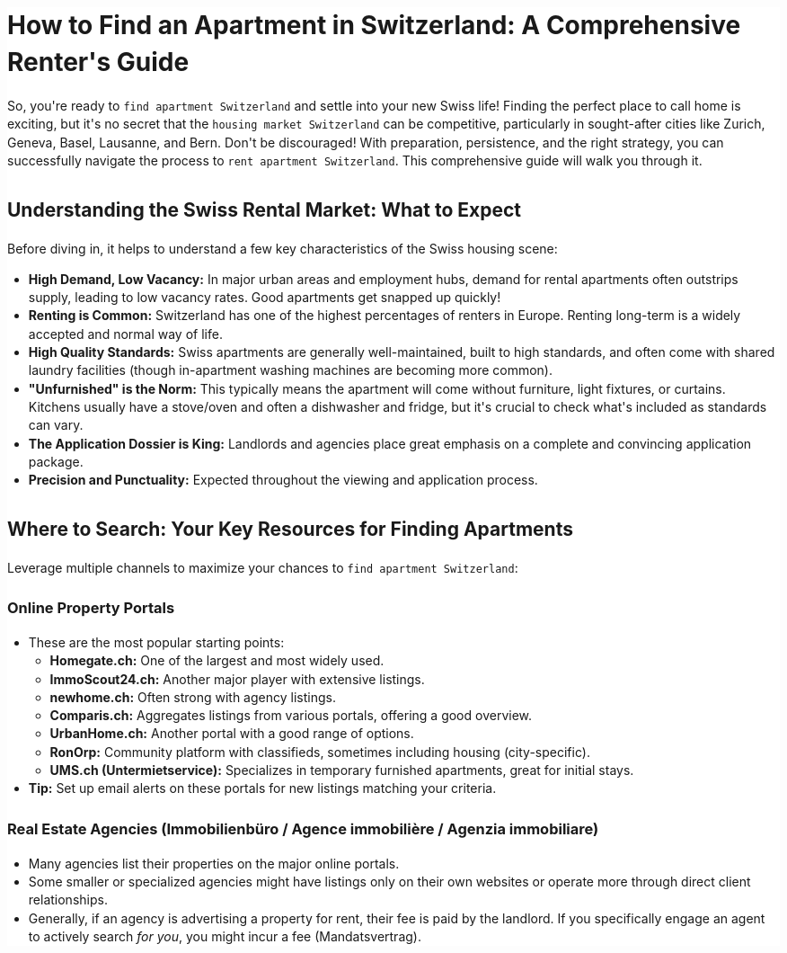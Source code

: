 
# How to Find an Apartment in Switzerland: A Comprehensive Renter's Guide

So, you're ready to `find apartment Switzerland` and settle into your new Swiss life! Finding the perfect place to call home is exciting, but it's no secret that the `housing market Switzerland` can be competitive, particularly in sought-after cities like Zurich, Geneva, Basel, Lausanne, and Bern. Don't be discouraged! With preparation, persistence, and the right strategy, you can successfully navigate the process to `rent apartment Switzerland`. This comprehensive guide will walk you through it.

## Understanding the Swiss Rental Market: What to Expect

Before diving in, it helps to understand a few key characteristics of the Swiss housing scene:

* **High Demand, Low Vacancy:** In major urban areas and employment hubs, demand for rental apartments often outstrips supply, leading to low vacancy rates. Good apartments get snapped up quickly!
* **Renting is Common:** Switzerland has one of the highest percentages of renters in Europe. Renting long-term is a widely accepted and normal way of life.
* **High Quality Standards:** Swiss apartments are generally well-maintained, built to high standards, and often come with shared laundry facilities (though in-apartment washing machines are becoming more common).
* **"Unfurnished" is the Norm:** This typically means the apartment will come without furniture, light fixtures, or curtains. Kitchens usually have a stove/oven and often a dishwasher and fridge, but it's crucial to check what's included as standards can vary.
* **The Application Dossier is King:** Landlords and agencies place great emphasis on a complete and convincing application package.
* **Precision and Punctuality:** Expected throughout the viewing and application process.

## Where to Search: Your Key Resources for Finding Apartments

Leverage multiple channels to maximize your chances to `find apartment Switzerland`:

### Online Property Portals
   * These are the most popular starting points:
        * **Homegate.ch:** One of the largest and most widely used.
        * **ImmoScout24.ch:** Another major player with extensive listings.
        * **newhome.ch:** Often strong with agency listings.
        * **Comparis.ch:** Aggregates listings from various portals, offering a good overview.
        * **UrbanHome.ch:** Another portal with a good range of options.
        * **RonOrp:** Community platform with classifieds, sometimes including housing (city-specific).
        * **UMS.ch (Untermietservice):** Specializes in temporary furnished apartments, great for initial stays.
   * **Tip:** Set up email alerts on these portals for new listings matching your criteria.

### Real Estate Agencies (Immobilienbüro / Agence immobilière / Agenzia immobiliare)
   * Many agencies list their properties on the major online portals.
   * Some smaller or specialized agencies might have listings only on their own websites or operate more through direct client relationships.
   * Generally, if an agency is advertising a property for rent, their fee is paid by the landlord. If you specifically engage an agent to actively search *for you*, you might incur a fee (Mandatsvertrag).
